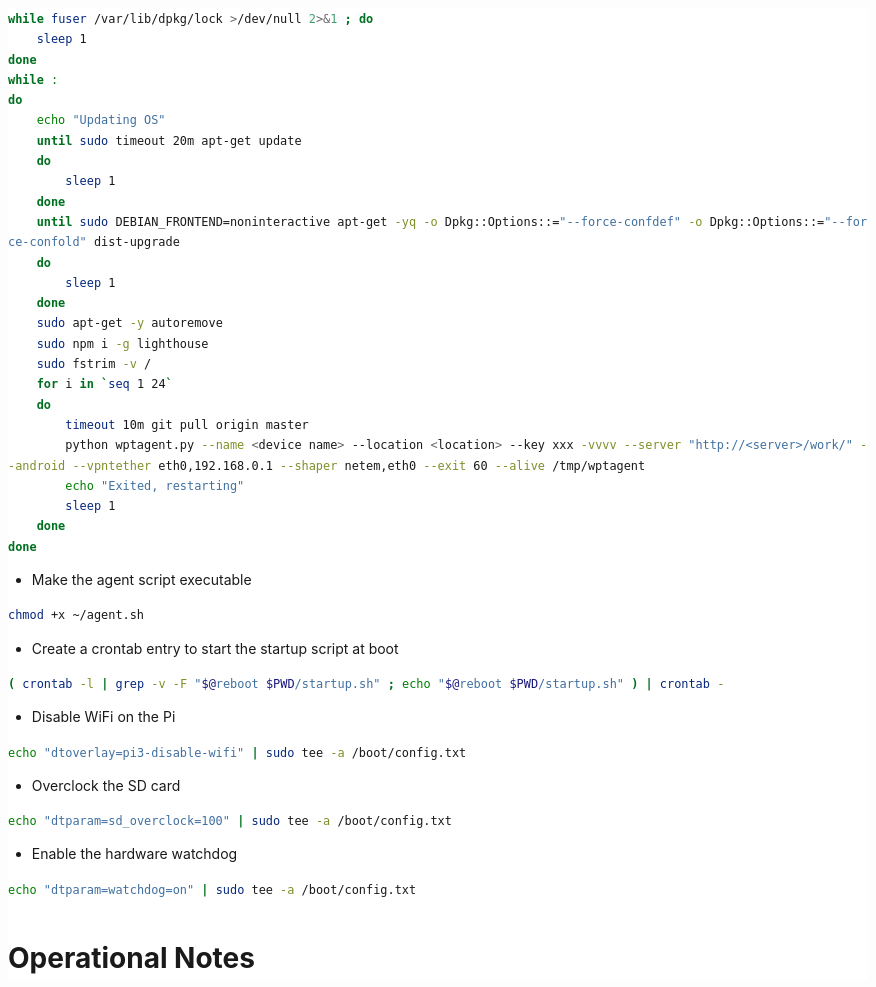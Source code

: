 ```bash
while fuser /var/lib/dpkg/lock >/dev/null 2>&1 ; do
    sleep 1
done
while :
do
    echo "Updating OS"
    until sudo timeout 20m apt-get update
    do
        sleep 1
    done
    until sudo DEBIAN_FRONTEND=noninteractive apt-get -yq -o Dpkg::Options::="--force-confdef" -o Dpkg::Options::="--force-confold" dist-upgrade
    do
        sleep 1
    done
    sudo apt-get -y autoremove
    sudo npm i -g lighthouse
    sudo fstrim -v /
    for i in `seq 1 24`
    do
        timeout 10m git pull origin master
        python wptagent.py --name <device name> --location <location> --key xxx -vvvv --server "http://<server>/work/" --android --vpntether eth0,192.168.0.1 --shaper netem,eth0 --exit 60 --alive /tmp/wptagent
        echo "Exited, restarting"
        sleep 1
    done
done

```
* Make the agent script executable
```bash
chmod +x ~/agent.sh
```
* Create a crontab entry to start the startup script at boot
```bash
( crontab -l | grep -v -F "$@reboot $PWD/startup.sh" ; echo "$@reboot $PWD/startup.sh" ) | crontab -
```
* Disable WiFi on the Pi
```bash
echo "dtoverlay=pi3-disable-wifi" | sudo tee -a /boot/config.txt
```
* Overclock the SD card
```bash
echo "dtparam=sd_overclock=100" | sudo tee -a /boot/config.txt
```
* Enable the hardware watchdog
```bash
echo "dtparam=watchdog=on" | sudo tee -a /boot/config.txt
```

# Operational Notes
